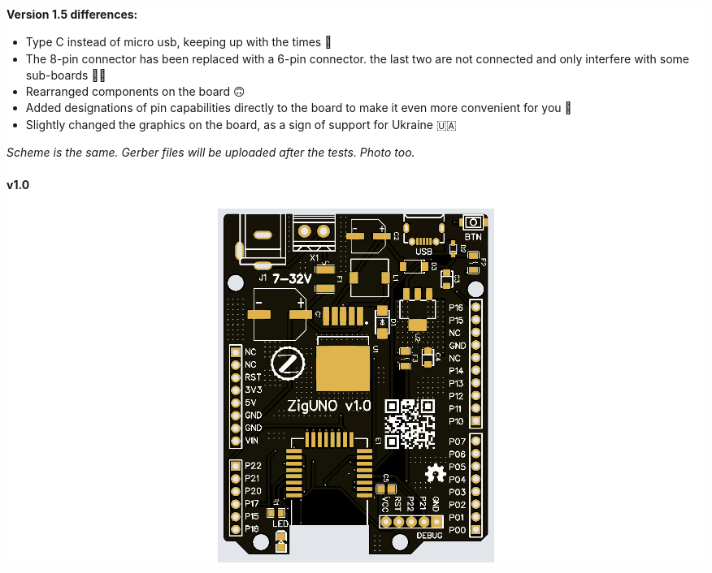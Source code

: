 **Version 1.5 differences:**
- Type C instead of micro usb, keeping up with the times 🤩
- The 8-pin connector has been replaced with a 6-pin connector. the last two are not connected and only interfere with some sub-boards 🤦‍♂️
- Rearranged components on the board 🙃
- Added designations of pin capabilities directly to the board to make it even more convenient for you 🥳
- Slightly changed the graphics on the board, as a sign of support for Ukraine 🇺🇦

*Scheme is the same. Gerber files will be uploaded after the tests. Photo too.*

#### v1.0
<div align="center">
<img width="39.6%" src="https://raw.githubusercontent.com/xyzroe/ZigUNO/main/2530_v1/images/top.png">